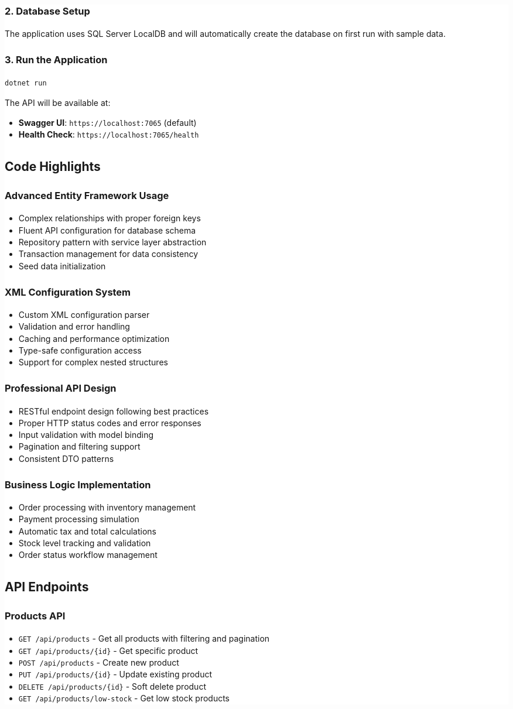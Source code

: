 ### 2. Database Setup
The application uses SQL Server LocalDB and will automatically create the database on first run with sample data.

### 3. Run the Application
```bash
dotnet run
```

The API will be available at:
- **Swagger UI**: `https://localhost:7065` (default)
- **Health Check**: `https://localhost:7065/health`

## Code Highlights

### Advanced Entity Framework Usage
- Complex relationships with proper foreign keys
- Fluent API configuration for database schema
- Repository pattern with service layer abstraction
- Transaction management for data consistency
- Seed data initialization

### XML Configuration System
- Custom XML configuration parser
- Validation and error handling
- Caching and performance optimization
- Type-safe configuration access
- Support for complex nested structures

### Professional API Design
- RESTful endpoint design following best practices
- Proper HTTP status codes and error responses
- Input validation with model binding
- Pagination and filtering support
- Consistent DTO patterns

### Business Logic Implementation
- Order processing with inventory management
- Payment processing simulation
- Automatic tax and total calculations
- Stock level tracking and validation
- Order status workflow management

## API Endpoints

### Products API
- `GET /api/products` - Get all products with filtering and pagination
- `GET /api/products/{id}` - Get specific product
- `POST /api/products` - Create new product
- `PUT /api/products/{id}` - Update existing product
- `DELETE /api/products/{id}` - Soft delete product
- `GET /api/products/low-stock` - Get low stock products
